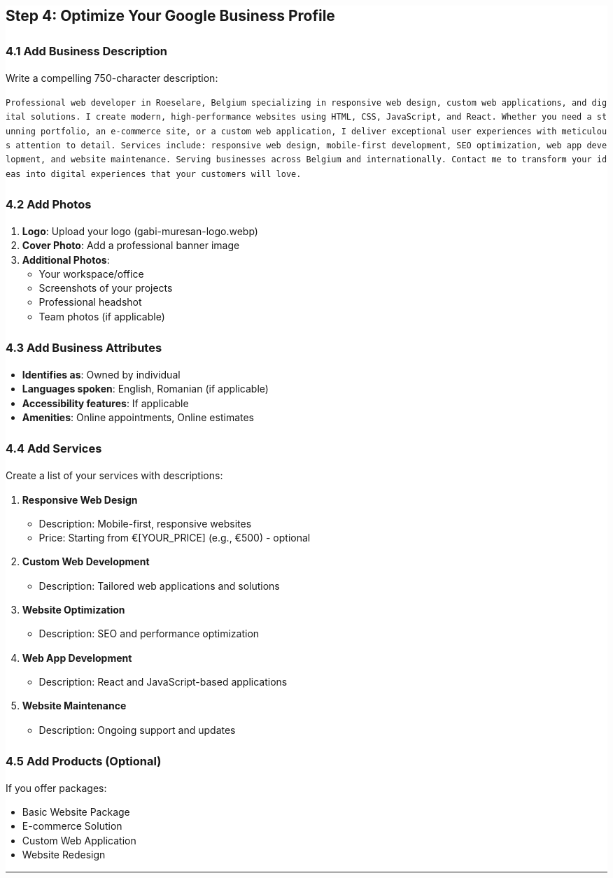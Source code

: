 
## Step 4: Optimize Your Google Business Profile

### 4.1 Add Business Description
Write a compelling 750-character description:
```
Professional web developer in Roeselare, Belgium specializing in responsive web design, custom web applications, and digital solutions. I create modern, high-performance websites using HTML, CSS, JavaScript, and React. Whether you need a stunning portfolio, an e-commerce site, or a custom web application, I deliver exceptional user experiences with meticulous attention to detail. Services include: responsive web design, mobile-first development, SEO optimization, web app development, and website maintenance. Serving businesses across Belgium and internationally. Contact me to transform your ideas into digital experiences that your customers will love.
```

### 4.2 Add Photos
1. **Logo**: Upload your logo (gabi-muresan-logo.webp)
2. **Cover Photo**: Add a professional banner image
3. **Additional Photos**: 
   - Your workspace/office
   - Screenshots of your projects
   - Professional headshot
   - Team photos (if applicable)

### 4.3 Add Business Attributes
- **Identifies as**: Owned by individual
- **Languages spoken**: English, Romanian (if applicable)
- **Accessibility features**: If applicable
- **Amenities**: Online appointments, Online estimates

### 4.4 Add Services
Create a list of your services with descriptions:
1. **Responsive Web Design**
   - Description: Mobile-first, responsive websites
   - Price: Starting from €[YOUR_PRICE] (e.g., €500) - optional

2. **Custom Web Development**
   - Description: Tailored web applications and solutions

3. **Website Optimization**
   - Description: SEO and performance optimization

4. **Web App Development**
   - Description: React and JavaScript-based applications

5. **Website Maintenance**
   - Description: Ongoing support and updates

### 4.5 Add Products (Optional)
If you offer packages:
- Basic Website Package
- E-commerce Solution
- Custom Web Application
- Website Redesign

---